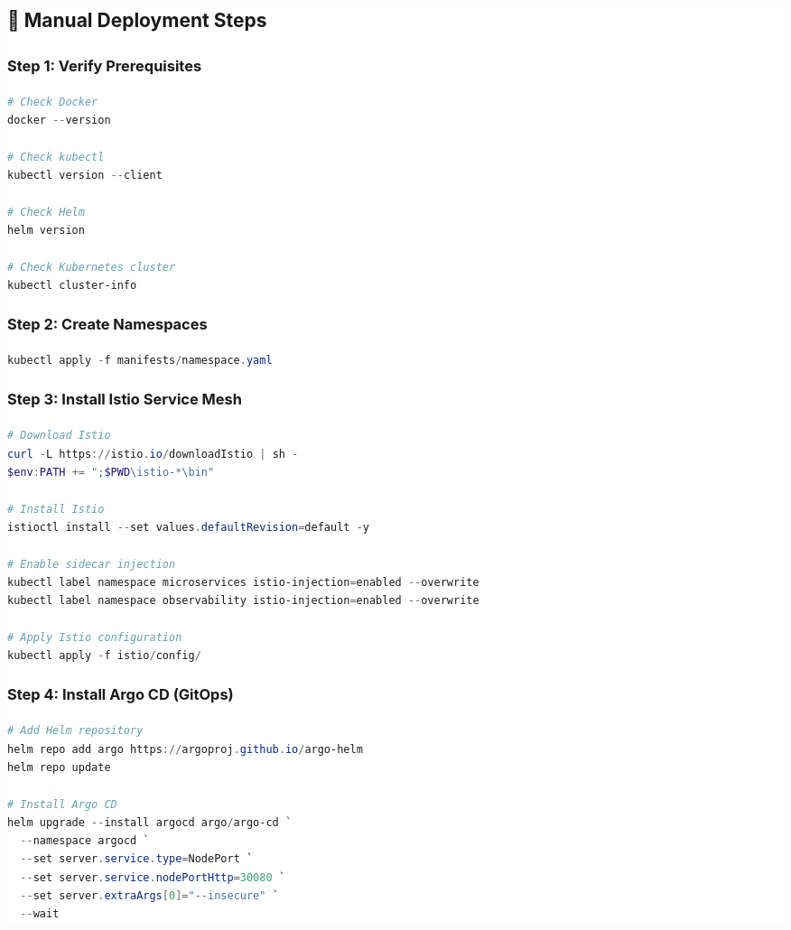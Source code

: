 ## 🔧 Manual Deployment Steps

### Step 1: Verify Prerequisites
```powershell
# Check Docker
docker --version

# Check kubectl
kubectl version --client

# Check Helm
helm version

# Check Kubernetes cluster
kubectl cluster-info
```

### Step 2: Create Namespaces
```powershell
kubectl apply -f manifests/namespace.yaml
```

### Step 3: Install Istio Service Mesh
```powershell
# Download Istio
curl -L https://istio.io/downloadIstio | sh -
$env:PATH += ";$PWD\istio-*\bin"

# Install Istio
istioctl install --set values.defaultRevision=default -y

# Enable sidecar injection
kubectl label namespace microservices istio-injection=enabled --overwrite
kubectl label namespace observability istio-injection=enabled --overwrite

# Apply Istio configuration
kubectl apply -f istio/config/
```

### Step 4: Install Argo CD (GitOps)
```powershell
# Add Helm repository
helm repo add argo https://argoproj.github.io/argo-helm
helm repo update

# Install Argo CD
helm upgrade --install argocd argo/argo-cd `
  --namespace argocd `
  --set server.service.type=NodePort `
  --set server.service.nodePortHttp=30080 `
  --set server.extraArgs[0]="--insecure" `
  --wait
```
